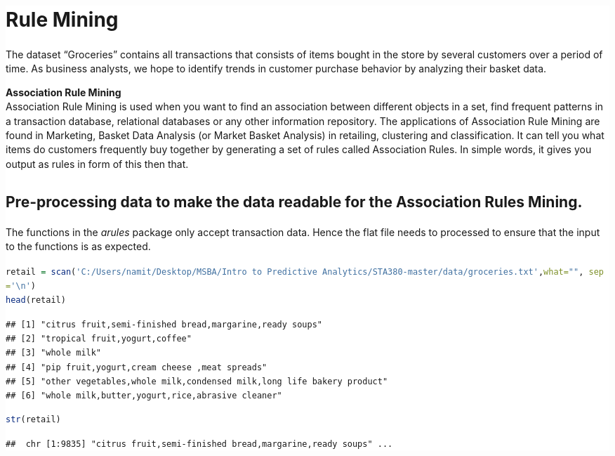 Rule Mining
================

The dataset “Groceries” contains all transactions that consists of items
bought in the store by several customers over a period of time. As
business analysts, we hope to identify trends in customer purchase
behavior by analyzing their basket data.

**Association Rule Mining**  
Association Rule Mining is used when you want to find an association
between different objects in a set, find frequent patterns in a
transaction database, relational databases or any other information
repository. The applications of Association Rule Mining are found in
Marketing, Basket Data Analysis (or Market Basket Analysis) in
retailing, clustering and classification. It can tell you what items do
customers frequently buy together by generating a set of rules called
Association Rules. In simple words, it gives you output as rules in form
of this then
that.

## Pre-processing data to make the data readable for the Association Rules Mining.

The functions in the *arules* package only accept transaction data.
Hence the flat file needs to processed to ensure that the input to the
functions is as
expected.

``` r
retail = scan('C:/Users/namit/Desktop/MSBA/Intro to Predictive Analytics/STA380-master/data/groceries.txt',what="", sep='\n')
head(retail)
```

    ## [1] "citrus fruit,semi-finished bread,margarine,ready soups"             
    ## [2] "tropical fruit,yogurt,coffee"                                       
    ## [3] "whole milk"                                                         
    ## [4] "pip fruit,yogurt,cream cheese ,meat spreads"                        
    ## [5] "other vegetables,whole milk,condensed milk,long life bakery product"
    ## [6] "whole milk,butter,yogurt,rice,abrasive cleaner"

``` r
str(retail)
```

    ##  chr [1:9835] "citrus fruit,semi-finished bread,margarine,ready soups" ...
